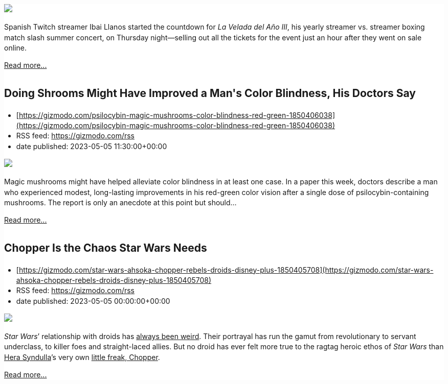 <img class="type:primaryImage" src="https://i.kinja-img.com/gawker-media/image/upload/s--6YjTKed1--/c_fit,fl_progressive,q_80,w_636/635d5fcda72b939ff84cddf1c7d97c06.png" /><p>Spanish Twitch streamer Ibai Llanos started the countdown for <em>La Velada del Año III</em>, his yearly streamer vs. streamer boxing match slash summer concert, on Thursday night—selling out all the tickets for the event just an hour after they went on sale online.</p><p><a href="https://gizmodo.com/ibai-sells-out-la-velada-del-ano-iii-twitch-boxing-1850407725">Read more...</a></p>

## Doing Shrooms Might Have Improved a Man's Color Blindness, His Doctors Say
 - [https://gizmodo.com/psilocybin-magic-mushrooms-color-blindness-red-green-1850406038](https://gizmodo.com/psilocybin-magic-mushrooms-color-blindness-red-green-1850406038)
 - RSS feed: https://gizmodo.com/rss
 - date published: 2023-05-05 11:30:00+00:00

<img class="type:primaryImage" src="https://i.kinja-img.com/gawker-media/image/upload/s--G6dnbKae--/c_fit,fl_progressive,q_80,w_636/ab67ba051fa9f8abed39a9d5c1256ee4.jpg" /><p>Magic mushrooms might have helped alleviate color blindness in at least one case. In a paper this week, doctors describe a man who experienced modest, long-lasting improvements in his red-green color vision after a single dose of psilocybin-containing mushrooms. The report is only an anecdote at this point but should…</p><p><a href="https://gizmodo.com/psilocybin-magic-mushrooms-color-blindness-red-green-1850406038">Read more...</a></p>

## Chopper Is the Chaos Star Wars Needs
 - [https://gizmodo.com/star-wars-ahsoka-chopper-rebels-droids-disney-plus-1850405708](https://gizmodo.com/star-wars-ahsoka-chopper-rebels-droids-disney-plus-1850405708)
 - RSS feed: https://gizmodo.com/rss
 - date published: 2023-05-05 00:00:00+00:00

<img class="type:primaryImage" src="https://i.kinja-img.com/gawker-media/image/upload/s--o_iIBcs_--/c_fit,fl_progressive,q_80,w_636/d42f308c16f1385f5ae3a7a2387e9898.png" /><p><em>Star Wars</em>’ relationship with droids has <a href="https://gizmodo.com/mandalorian-droids-star-wars-disney-plus-lucasfilm-1850309314">always been weird</a>. Their portrayal has run the gamut from revolutionary to servant underclass, to killer foes and straight-laced allies. But no droid has ever felt more true to the ragtag heroic ethos of <em>Star Wars</em> than <a href="https://gizmodo.com/star-wars-rebels-hera-syndulla-is-the-shows-most-enduri-1846418768">Hera Syndulla</a>’s very own <a href="https://gizmodo.com/star-wars-celebration-hasbro-star-wars-indiana-jones-1850316998">little freak, Chopper</a>.<br /></p><p><a href="https://gizmodo.com/star-wars-ahsoka-chopper-rebels-droids-disney-plus-1850405708">Read more...</a></p>

